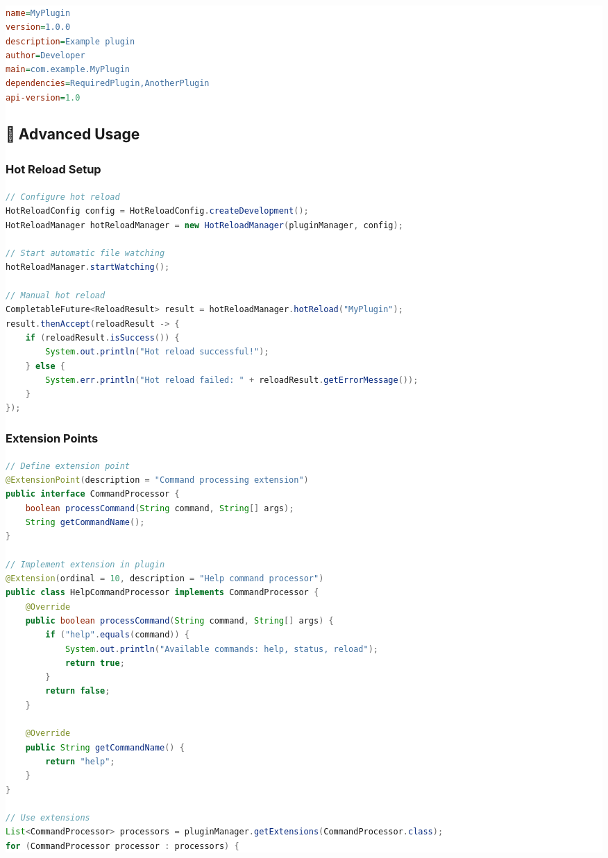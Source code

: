 ```ini
name=MyPlugin
version=1.0.0
description=Example plugin
author=Developer
main=com.example.MyPlugin
dependencies=RequiredPlugin,AnotherPlugin
api-version=1.0
```

## 🔧 Advanced Usage

### Hot Reload Setup

```java
// Configure hot reload
HotReloadConfig config = HotReloadConfig.createDevelopment();
HotReloadManager hotReloadManager = new HotReloadManager(pluginManager, config);

// Start automatic file watching
hotReloadManager.startWatching();

// Manual hot reload
CompletableFuture<ReloadResult> result = hotReloadManager.hotReload("MyPlugin");
result.thenAccept(reloadResult -> {
    if (reloadResult.isSuccess()) {
        System.out.println("Hot reload successful!");
    } else {
        System.err.println("Hot reload failed: " + reloadResult.getErrorMessage());
    }
});
```

### Extension Points

```java
// Define extension point
@ExtensionPoint(description = "Command processing extension")
public interface CommandProcessor {
    boolean processCommand(String command, String[] args);
    String getCommandName();
}

// Implement extension in plugin
@Extension(ordinal = 10, description = "Help command processor")
public class HelpCommandProcessor implements CommandProcessor {
    @Override
    public boolean processCommand(String command, String[] args) {
        if ("help".equals(command)) {
            System.out.println("Available commands: help, status, reload");
            return true;
        }
        return false;
    }
    
    @Override
    public String getCommandName() {
        return "help";
    }
}

// Use extensions
List<CommandProcessor> processors = pluginManager.getExtensions(CommandProcessor.class);
for (CommandProcessor processor : processors) {
```